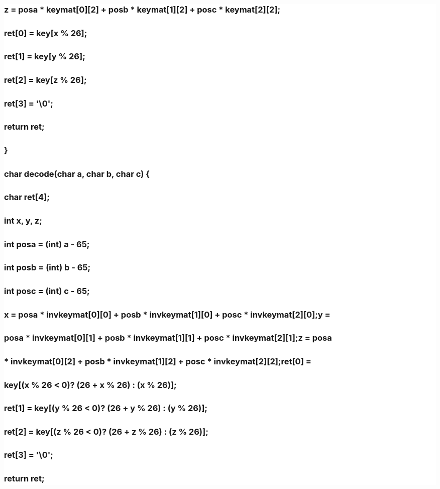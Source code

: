 ### z = posa * keymat[0][2] + posb * keymat[1][2] + posc * keymat[2][2];

### ret[0] = key[x % 26];

### ret[1] = key[y % 26];

### ret[2] = key[z % 26];

### ret[3] = '\0';

### return ret;

### }

### char decode(char a, char b, char c) {

### char ret[4];

### int x, y, z;

### int posa = (int) a - 65;

### int posb = (int) b - 65;

### int posc = (int) c - 65;


### x = posa * invkeymat[0][0] + posb * invkeymat[1][0] + posc * invkeymat[2][0];y =

### posa * invkeymat[0][1] + posb * invkeymat[1][1] + posc * invkeymat[2][1];z = posa

### * invkeymat[0][2] + posb * invkeymat[1][2] + posc * invkeymat[2][2];ret[0] =

### key[(x % 26 < 0)? (26 + x % 26) : (x % 26)];

### ret[1] = key[(y % 26 < 0)? (26 + y % 26) : (y % 26)];

### ret[2] = key[(z % 26 < 0)? (26 + z % 26) : (z % 26)];

### ret[3] = '\0';

### return ret;
